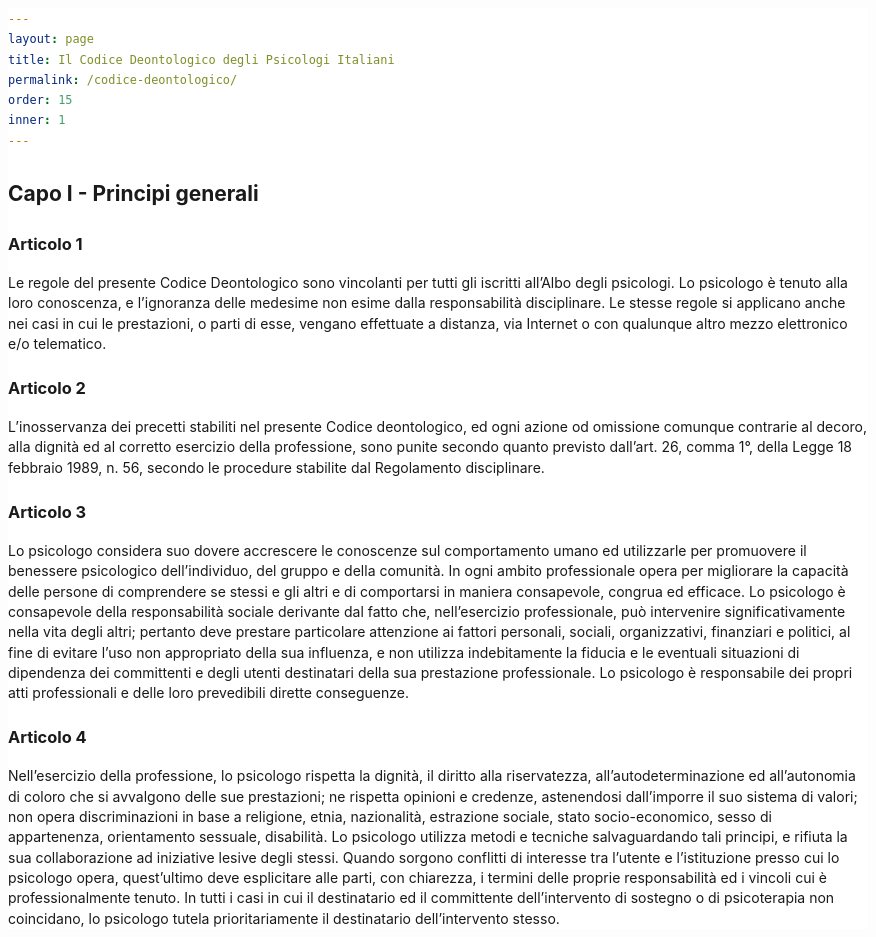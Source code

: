 ```yaml
---
layout: page
title: Il Codice Deontologico degli Psicologi Italiani
permalink: /codice-deontologico/
order: 15
inner: 1
---
```

 
## Capo I - Principi generali

### Articolo 1

Le regole del presente Codice Deontologico sono vincolanti per tutti gli iscritti
all’Albo degli psicologi. Lo psicologo è tenuto alla loro conoscenza, e
l’ignoranza delle medesime non esime dalla responsabilità disciplinare. Le stesse
regole si applicano anche nei casi in cui le prestazioni, o parti di esse, vengano
effettuate a distanza, via Internet o con qualunque altro mezzo elettronico e/o
telematico.

### Articolo 2
L’inosservanza dei precetti stabiliti nel presente Codice deontologico, ed ogni
azione od omissione comunque contrarie al decoro, alla dignità ed al corretto
esercizio della professione, sono punite secondo quanto previsto dall’art. 26,
comma 1°, della Legge 18 febbraio 1989, n. 56, secondo le procedure stabilite
dal Regolamento disciplinare.

### Articolo 3

Lo psicologo considera suo dovere accrescere le conoscenze sul
comportamento umano ed utilizzarle per promuovere il benessere psicologico
dell’individuo, del gruppo e della comunità. In ogni ambito professionale opera
per migliorare la capacità delle persone di comprendere se stessi e gli altri e di
comportarsi in maniera consapevole, congrua ed efficace. Lo psicologo è
consapevole della responsabilità sociale derivante dal fatto che, nell’esercizio
professionale, può intervenire significativamente nella vita degli altri; pertanto
deve prestare particolare attenzione ai fattori personali, sociali, organizzativi,
finanziari e politici, al fine di evitare l’uso non appropriato della sua influenza, e
non utilizza indebitamente la fiducia e le eventuali situazioni di dipendenza dei
committenti e degli utenti destinatari della sua prestazione professionale. Lo
psicologo è responsabile dei propri atti professionali e delle loro prevedibili dirette
conseguenze.

### Articolo 4

Nell’esercizio della professione, lo psicologo rispetta la dignità, il diritto alla
riservatezza, all’autodeterminazione ed all’autonomia di coloro che si avvalgono
delle sue prestazioni; ne rispetta opinioni e credenze, astenendosi dall’imporre il
suo sistema di valori; non opera discriminazioni in base a religione, etnia,
nazionalità, estrazione sociale, stato socio-economico, sesso di appartenenza,
orientamento sessuale, disabilità. Lo psicologo utilizza metodi e tecniche
salvaguardando tali principi, e rifiuta la sua collaborazione ad iniziative lesive
degli stessi. Quando sorgono conflitti di interesse tra l’utente e l’istituzione
presso cui lo psicologo opera, quest’ultimo deve esplicitare alle parti, con
chiarezza,  i  termini  delle  proprie  responsabilità  ed  i  vincoli  cui  è
professionalmente tenuto. In tutti i casi in cui il destinatario ed il committente
dell’intervento di sostegno o di psicoterapia non coincidano, lo psicologo tutela
prioritariamente il destinatario dell’intervento stesso.
